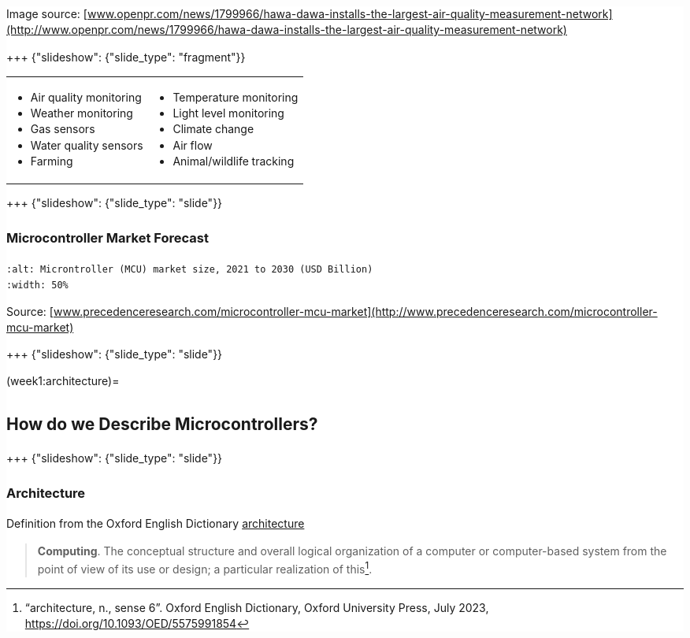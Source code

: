 Image source: [www.openpr.com/news/1799966/hawa-dawa-installs-the-largest-air-quality-measurement-network](http://www.openpr.com/news/1799966/hawa-dawa-installs-the-largest-air-quality-measurement-network)

+++ {"slideshow": {"slide_type": "fragment"}}

<table>
<tr>
<td>
<ul>
    <li>Air quality monitoring</li>
<li>Weather monitoring</li>
<li>Gas sensors</li>
<li>Water quality sensors</li>
<li>Farming</li>
</ul>
</td><td>
<ul>
    <li>Temperature monitoring</li>
<li>Light level monitoring</li>
    <li>Climate change</li>
    <li>Air flow</li>
    <li>Animal/wildlife tracking</li>
</ul>
</td>
</tr>
</table>

+++ {"slideshow": {"slide_type": "slide"}}

### Microcontroller Market Forecast

```{image} https://www.precedenceresearch.com/insightimg/Microcontroller-Market-Share-By-Application-2021.jpg
:alt: Microntroller (MCU) market size, 2021 to 2030 (USD Billion)
:width: 50%
```
Source: [www.precedenceresearch.com/microcontroller-mcu-market](http://www.precedenceresearch.com/microcontroller-mcu-market)

+++ {"slideshow": {"slide_type": "slide"}}

(week1:architecture)=
## How do we Describe Microcontrollers?

+++ {"slideshow": {"slide_type": "slide"}}

### Architecture

Definition from the Oxford English Dictionary [architecture](https://www.oed.com/dictionary/architecture_n?tab=meaning_and_use&tl=true#40006241)

> **Computing**. The conceptual structure and overall logical organization of a computer or computer-based system from the point of view of its use or design; a particular realization of this[^defn].


[^acknowledgements]: The history presented here was written by Dr Davies.
[^defn]: “architecture, n., sense 6”. Oxford English Dictionary, Oxford University Press, July 2023, <https://doi.org/10.1093/OED/5575991854>
[^note1]: This gets around the bottleneck that can occur using a Von-Neumann memory architecture with lower costs than having two separate memories.
[^atmega328_data_sheet]: Atmel ATMega328 Datasheet. 2015. Microchip. URL: [ww1.microchip.com/downloads/en/DeviceDoc/Atmel-7810-Automotive-Microcontrollers-ATmega328P_Datasheet.pdf](https://ww1.microchip.com/downloads/en/DeviceDoc/Atmel-7810-Automotive-Microcontrollers-ATmega328P_Datasheet.pdf). Accessed: 11 August 2022. **TODO** Put this into the references and cite it.